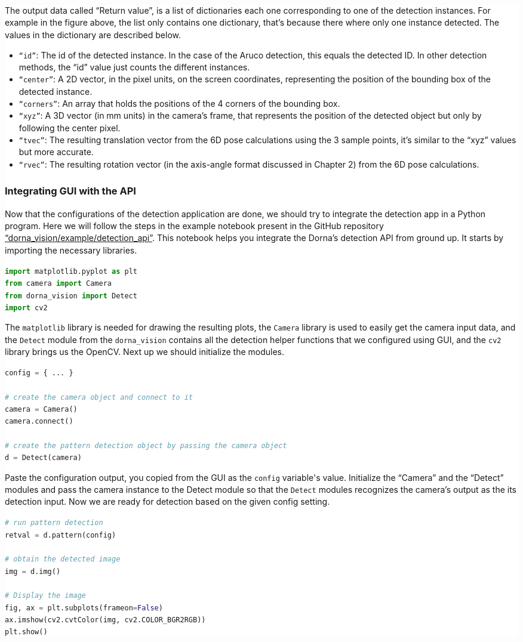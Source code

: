 The output data called “Return value”, is a list of dictionaries each one corresponding to one of the detection instances. For example in the figure above, the list only contains one dictionary, that’s because there where only one instance detected. The values in the dictionary are described below.

- ```“id”```: The id of the detected instance. In the case of the Aruco detection, this equals the detected ID. In other detection methods, the “id” value just counts the different instances.
- ```“center”```: A 2D vector, in the pixel units, on the screen coordinates, representing the position of the bounding box of the detected instance.
- ```“corners”```: An array that holds the positions of the 4 corners of the bounding box.
- ```“xyz”```: A 3D vector (in mm units) in the camera’s frame, that represents the position of the detected object but only by following the center pixel.
- ```“tvec”```: The resulting translation vector from the 6D pose calculations using the 3 sample points, it’s similar to the “xyz” values but more accurate.
- ```“rvec”```: The resulting rotation vector (in the axis-angle format discussed in Chapter 2) from the 6D pose calculations.

### **Integrating GUI with the API**

Now that the configurations of the detection application are done, we should try to integrate the detection app in a Python program. Here we will follow the steps in the example notebook present in the GitHub repository [“dorna_vision/example/detection_api”](https://github.com/dorna-robotics/dorna_vision/blob/main/example/detection_api.ipynb). This notebook helps you integrate the Dorna’s detection API from ground up. It starts by importing the necessary libraries.

```python
import matplotlib.pyplot as plt
from camera import Camera
from dorna_vision import Detect
import cv2
```

The ```matplotlib``` library is needed for drawing the resulting plots, the ```Camera``` library is used to easily get the camera input data, and the ```Detect``` module from the ```dorna_vision``` contains all the detection helper functions that we configured using GUI, and the ```cv2``` library brings us the OpenCV. Next up we should initialize the modules.

```python
config = { ... }

# create the camera object and connect to it
camera = Camera()
camera.connect()

# create the pattern detection object by passing the camera object
d = Detect(camera)
```

Paste the configuration output, you copied from the GUI as the ```config``` variable's value. Initialize the “Camera” and the “Detect” modules and pass the camera instance to the Detect module so that the ```Detect``` modules recognizes the camera’s output as the its detection input. Now we are ready for detection based on the given config setting.

```python
# run pattern detection
retval = d.pattern(config)

# obtain the detected image
img = d.img()

# Display the image
fig, ax = plt.subplots(frameon=False)
ax.imshow(cv2.cvtColor(img, cv2.COLOR_BGR2RGB))
plt.show()
```

